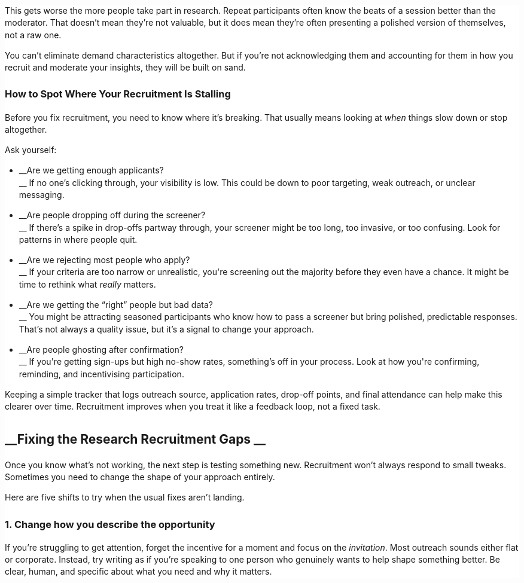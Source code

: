 This gets worse the more people take part in research\. Repeat participants often know the beats of a session better than the moderator\. That doesn’t mean they’re not valuable, but it does mean they’re often presenting a polished version of themselves, not a raw one\.

You can’t eliminate demand characteristics altogether\. But if you’re not acknowledging them and accounting for them in how you recruit and moderate your insights, they will be built on sand\.

### <a id="_sum4boffqy4f"></a>__How to Spot Where Your Recruitment Is Stalling__

Before you fix recruitment, you need to know where it’s breaking\. That usually means looking at *when* things slow down or stop altogether\.

Ask yourself:

- __Are we getting enough applicants?  
__ If no one’s clicking through, your visibility is low\. This could be down to poor targeting, weak outreach, or unclear messaging\.  

- __Are people dropping off during the screener?  
__ If there’s a spike in drop\-offs partway through, your screener might be too long, too invasive, or too confusing\. Look for patterns in where people quit\.  

- __Are we rejecting most people who apply?  
__ If your criteria are too narrow or unrealistic, you're screening out the majority before they even have a chance\. It might be time to rethink what *really* matters\.  

- __Are we getting the “right” people but bad data?  
__ You might be attracting seasoned participants who know how to pass a screener but bring polished, predictable responses\. That’s not always a quality issue, but it’s a signal to change your approach\.  

- __Are people ghosting after confirmation?  
__ If you're getting sign\-ups but high no\-show rates, something’s off in your process\. Look at how you're confirming, reminding, and incentivising participation\.  


Keeping a simple tracker that logs outreach source, application rates, drop\-off points, and final attendance can help make this clearer over time\. Recruitment improves when you treat it like a feedback loop, not a fixed task\.

## <a id="_6yetwejzy3lo"></a>__Fixing the Research Recruitment Gaps __

Once you know what’s not working, the next step is testing something new\. Recruitment won’t always respond to small tweaks\. Sometimes you need to change the shape of your approach entirely\.

Here are five shifts to try when the usual fixes aren’t landing\.

### <a id="_jkexs28n2bp4"></a>__1\. Change how you describe the opportunity__

If you’re struggling to get attention, forget the incentive for a moment and focus on the *invitation*\. Most outreach sounds either flat or corporate\. Instead, try writing as if you’re speaking to one person who genuinely wants to help shape something better\. Be clear, human, and specific about what you need and why it matters\.

